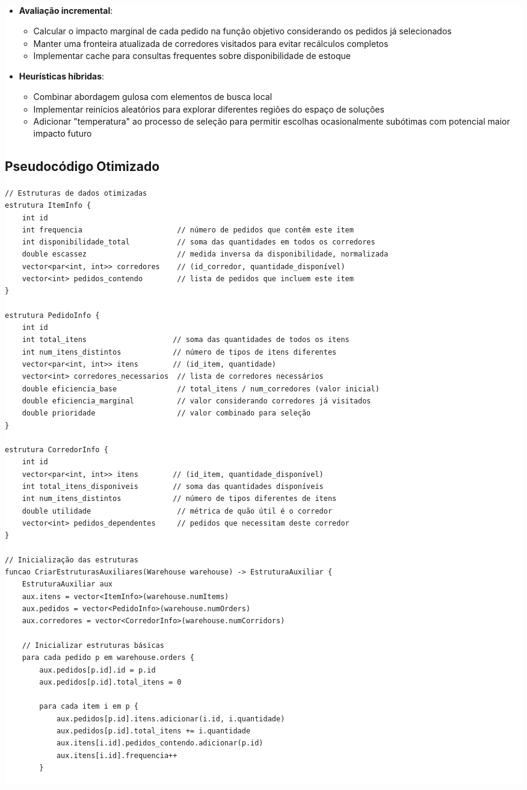 - **Avaliação incremental**:
  - Calcular o impacto marginal de cada pedido na função objetivo considerando os pedidos já selecionados
  - Manter uma fronteira atualizada de corredores visitados para evitar recálculos completos
  - Implementar cache para consultas frequentes sobre disponibilidade de estoque

- **Heurísticas híbridas**:
  - Combinar abordagem gulosa com elementos de busca local
  - Implementar reinícios aleatórios para explorar diferentes regiões do espaço de soluções
  - Adicionar "temperatura" ao processo de seleção para permitir escolhas ocasionalmente subótimas com potencial maior impacto futuro

## Pseudocódigo Otimizado

```
// Estruturas de dados otimizadas
estrutura ItemInfo {
    int id
    int frequencia                      // número de pedidos que contêm este item
    int disponibilidade_total           // soma das quantidades em todos os corredores
    double escassez                     // medida inversa da disponibilidade, normalizada
    vector<par<int, int>> corredores    // (id_corredor, quantidade_disponível)
    vector<int> pedidos_contendo        // lista de pedidos que incluem este item
}

estrutura PedidoInfo {
    int id
    int total_itens                    // soma das quantidades de todos os itens
    int num_itens_distintos            // número de tipos de itens diferentes
    vector<par<int, int>> itens        // (id_item, quantidade)
    vector<int> corredores_necessarios  // lista de corredores necessários
    double eficiencia_base              // total_itens / num_corredores (valor inicial)
    double eficiencia_marginal          // valor considerando corredores já visitados
    double prioridade                   // valor combinado para seleção
}

estrutura CorredorInfo {
    int id
    vector<par<int, int>> itens        // (id_item, quantidade_disponível)
    int total_itens_disponiveis        // soma das quantidades disponíveis
    int num_itens_distintos            // número de tipos diferentes de itens
    double utilidade                    // métrica de quão útil é o corredor
    vector<int> pedidos_dependentes     // pedidos que necessitam deste corredor
}

// Inicialização das estruturas
funcao CriarEstruturasAuxiliares(Warehouse warehouse) -> EstruturaAuxiliar {
    EstruturaAuxiliar aux
    aux.itens = vector<ItemInfo>(warehouse.numItems)
    aux.pedidos = vector<PedidoInfo>(warehouse.numOrders)
    aux.corredores = vector<CorredorInfo>(warehouse.numCorridors)
    
    // Inicializar estruturas básicas
    para cada pedido p em warehouse.orders {
        aux.pedidos[p.id].id = p.id
        aux.pedidos[p.id].total_itens = 0
        
        para cada item i em p {
            aux.pedidos[p.id].itens.adicionar(i.id, i.quantidade)
            aux.pedidos[p.id].total_itens += i.quantidade
            aux.itens[i.id].pedidos_contendo.adicionar(p.id)
            aux.itens[i.id].frequencia++
        }
        
```